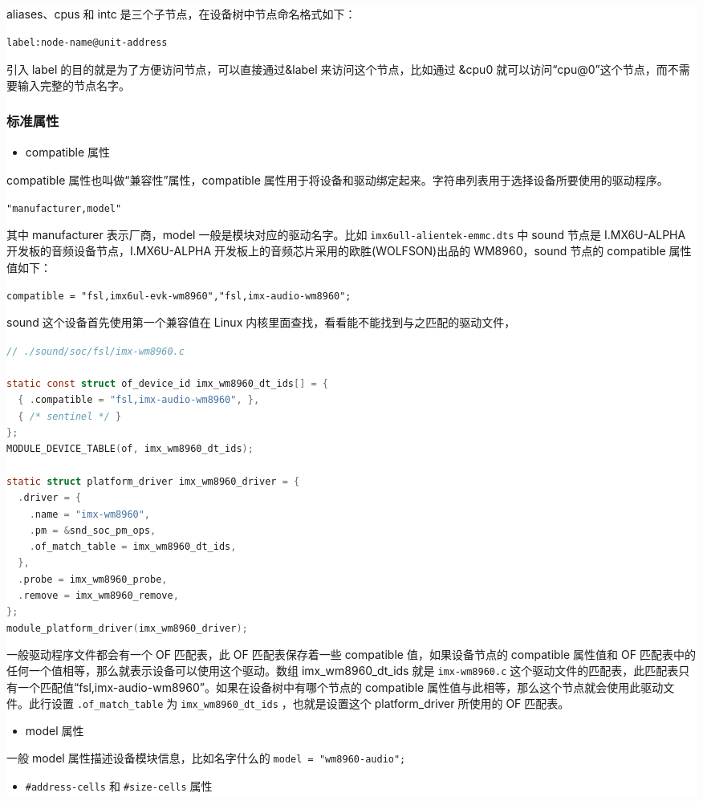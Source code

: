 aliases、cpus 和 intc 是三个子节点，在设备树中节点命名格式如下：

```
label:node-name@unit-address
```

引入 label 的目的就是为了方便访问节点，可以直接通过&label 来访问这个节点，比如通过 &cpu0 就可以访问“cpu@0”这个节点，而不需要输入完整的节点名字。

### 标准属性

- compatible 属性

compatible 属性也叫做“兼容性”属性，compatible 属性用于将设备和驱动绑定起来。字符串列表用于选择设备所要使用的驱动程序。

```
"manufacturer,model"
```

其中 manufacturer 表示厂商，model 一般是模块对应的驱动名字。比如 `imx6ull-alientek-emmc.dts` 中 sound 节点是 I.MX6U-ALPHA 开发板的音频设备节点，I.MX6U-ALPHA 开发板上的音频芯片采用的欧胜(WOLFSON)出品的 WM8960，sound 节点的 compatible 属性值如下：

```
compatible = "fsl,imx6ul-evk-wm8960","fsl,imx-audio-wm8960";
```

sound 这个设备首先使用第一个兼容值在 Linux 内核里面查找，看看能不能找到与之匹配的驱动文件，

```c
// ./sound/soc/fsl/imx-wm8960.c

static const struct of_device_id imx_wm8960_dt_ids[] = { 
  { .compatible = "fsl,imx-audio-wm8960", },
  { /* sentinel */ }                
};                                  
MODULE_DEVICE_TABLE(of, imx_wm8960_dt_ids);
                                    
static struct platform_driver imx_wm8960_driver = { 
  .driver = {                       
    .name = "imx-wm8960",           
    .pm = &snd_soc_pm_ops,          
    .of_match_table = imx_wm8960_dt_ids,
  },                                
  .probe = imx_wm8960_probe,        
  .remove = imx_wm8960_remove,   
};                                  
module_platform_driver(imx_wm8960_driver);
```

一般驱动程序文件都会有一个 OF 匹配表，此 OF 匹配表保存着一些 compatible 值，如果设备节点的 compatible 属性值和 OF 匹配表中的任何一个值相等，那么就表示设备可以使用这个驱动。数组 imx_wm8960_dt_ids 就是 `imx-wm8960.c` 这个驱动文件的匹配表，此匹配表只有一个匹配值“fsl,imx-audio-wm8960”。如果在设备树中有哪个节点的 compatible 属性值与此相等，那么这个节点就会使用此驱动文件。此行设置 `.of_match_table` 为 `imx_wm8960_dt_ids` ，也就是设置这个 platform_driver 所使用的 OF 匹配表。

- model 属性

一般 model 属性描述设备模块信息，比如名字什么的 `model = "wm8960-audio";`


- `#address-cells` 和 `#size-cells` 属性
